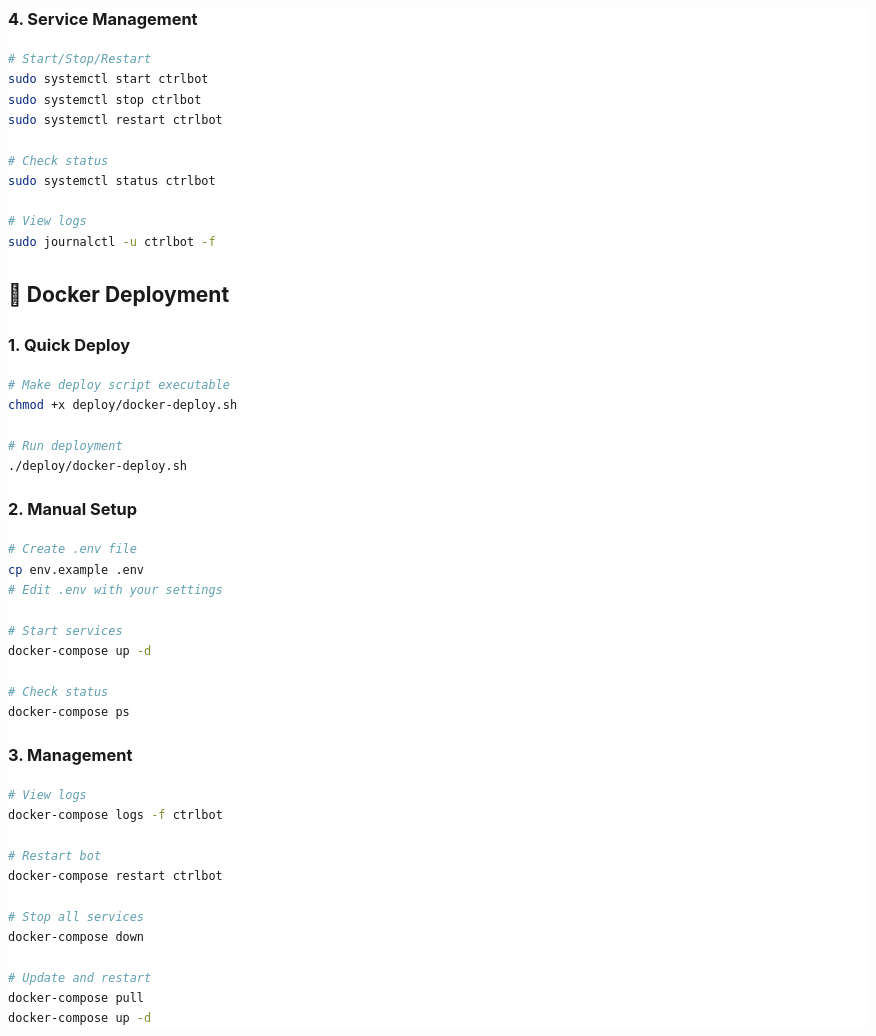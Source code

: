 ### 4. Service Management
```bash
# Start/Stop/Restart
sudo systemctl start ctrlbot
sudo systemctl stop ctrlbot
sudo systemctl restart ctrlbot

# Check status
sudo systemctl status ctrlbot

# View logs
sudo journalctl -u ctrlbot -f
```

## 🐳 Docker Deployment

### 1. Quick Deploy
```bash
# Make deploy script executable
chmod +x deploy/docker-deploy.sh

# Run deployment
./deploy/docker-deploy.sh
```

### 2. Manual Setup
```bash
# Create .env file
cp env.example .env
# Edit .env with your settings

# Start services
docker-compose up -d

# Check status
docker-compose ps
```

### 3. Management
```bash
# View logs
docker-compose logs -f ctrlbot

# Restart bot
docker-compose restart ctrlbot

# Stop all services
docker-compose down

# Update and restart
docker-compose pull
docker-compose up -d
```
